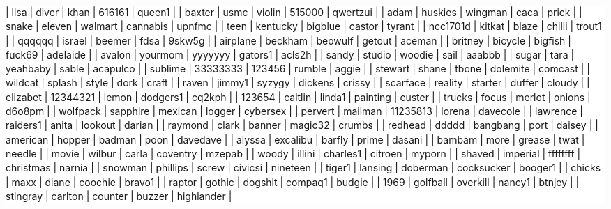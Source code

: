 | lisa         | diver         | khan               | 616161      | queen1       |
| baxter       | usmc          | violin             | 515000      | qwertzui     |
| adam         | huskies       | wingman            | caca        | prick        |
| snake        | eleven        | walmart            | cannabis    | upnfmc       |
| teen         | kentucky      | bigblue            | castor      | tyrant       |
| ncc1701d     | kitkat        | blaze              | chilli      | trout1       |
| qqqqqq       | israel        | beemer             | fdsa        | 9skw5g       |
| airplane     | beckham       | beowulf            | getout      | aceman       |
| britney      | bicycle       | bigfish            | fuck69      | adelaide     |
| avalon       | yourmom       | yyyyyyy            | gators1     | acls2h       |
| sandy        | studio        | woodie             | sail        | aaabbb       |
| sugar        | tara          | yeahbaby           | sable       | acapulco     |
| sublime      | 33333333      | 123456             | rumble      | aggie        |
| stewart      | shane         | tbone              | dolemite    | comcast      |
| wildcat      | splash        | style              | dork        | craft        |
| raven        | jimmy1        | syzygy             | dickens     | crissy       |
| scarface     | reality       | starter            | duffer      | cloudy       |
| elizabet     | 12344321      | lemon              | dodgers1    | cq2kph       |
| 123654       | caitlin       | linda1             | painting    | custer       |
| trucks       | focus         | merlot             | onions      | d6o8pm       |
| wolfpack     | sapphire      | mexican            | logger      | cybersex     |
| pervert      | mailman       | 11235813           | lorena      | davecole     |
| lawrence     | raiders1      | anita              | lookout     | darian       |
| raymond      | clark         | banner             | magic32     | crumbs       |
| redhead      | ddddd         | bangbang           | port        | daisey       |
| american     | hopper        | badman             | poon        | davedave     |
| alyssa       | excalibu      | barfly             | prime       | dasani       |
| bambam       | more          | grease             | twat        | needle       |
| movie        | wilbur        | carla              | coventry    | mzepab       |
| woody        | illini        | charles1           | citroen     | myporn       |
| shaved       | imperial      | ffffffff           | christmas   | narnia       |
| snowman      | phillips      | screw              | civicsi     | nineteen     |
| tiger1       | lansing       | doberman           | cocksucker  | booger1      |
| chicks       | maxx          | diane              | coochie     | bravo1       |
| raptor       | gothic        | dogshit            | compaq1     | budgie       |
| 1969         | golfball      | overkill           | nancy1      | btnjey       |
| stingray     | carlton       | counter            | buzzer      | highlander   |